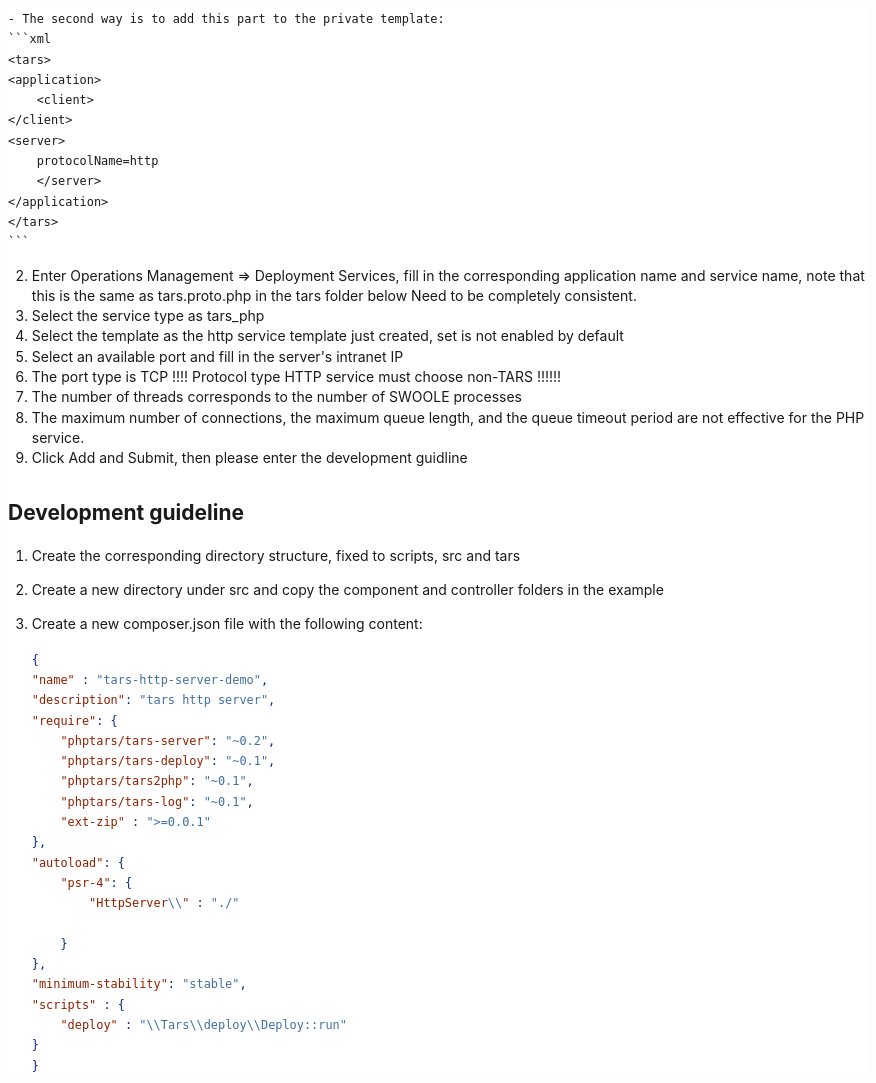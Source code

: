     - The second way is to add this part to the private template:
    ```xml
    <tars>
    <application>
        <client>
    </client>
    <server>
        protocolName=http
        </server>
    </application>
    </tars>
    ```


2. Enter Operations Management => Deployment Services, fill in the corresponding application name and service name, note that this is the same as tars.proto.php in the tars folder below
Need to be completely consistent.
3. Select the service type as tars_php
4. Select the template as the http service template just created, set is not enabled by default
5. Select an available port and fill in the server's intranet IP
6. The port type is TCP
!!!! Protocol type HTTP service must choose non-TARS !!!!!!
7. The number of threads corresponds to the number of SWOOLE processes
8. The maximum number of connections, the maximum queue length, and the queue timeout period are not effective for the PHP service.
9. Click Add and Submit, then please enter the development guidline

## Development guideline

1. Create the corresponding directory structure, fixed to scripts, src and tars
2. Create a new directory under src and copy the component and controller folders in the example
3. Create a new composer.json file with the following content:

    ```json
    {
    "name" : "tars-http-server-demo",
    "description": "tars http server",
    "require": {
        "phptars/tars-server": "~0.2",
        "phptars/tars-deploy": "~0.1",
        "phptars/tars2php": "~0.1",
        "phptars/tars-log": "~0.1",
        "ext-zip" : ">=0.0.1"
    },
    "autoload": {
        "psr-4": {
            "HttpServer\\" : "./"

        }
    },
    "minimum-stability": "stable",
    "scripts" : {
        "deploy" : "\\Tars\\deploy\\Deploy::run"
    }
    }
    ```
